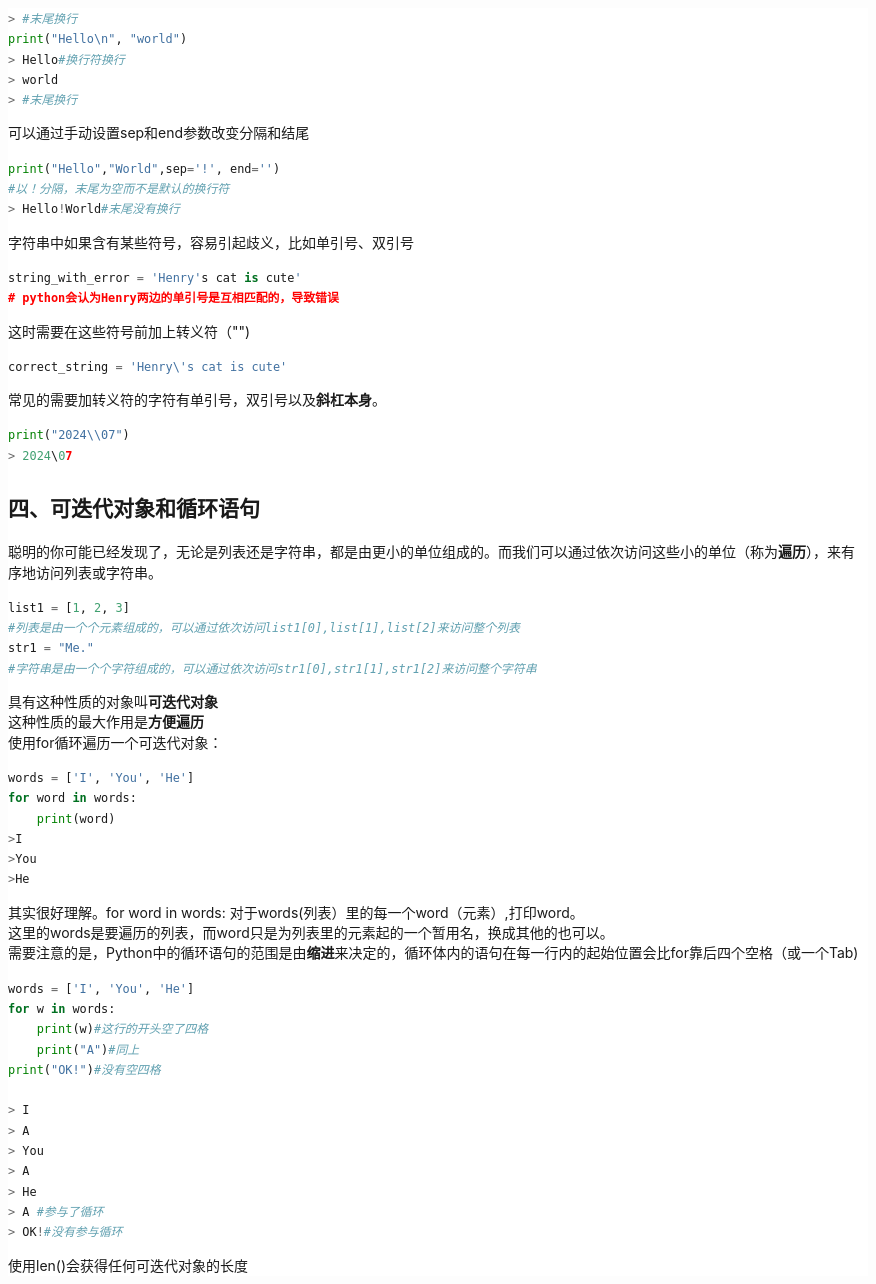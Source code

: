 ```python
> #末尾换行
print("Hello\n", "world")
> Hello#换行符换行
> world
> #末尾换行
```
可以通过手动设置sep和end参数改变分隔和结尾
```python
print("Hello","World",sep='!', end='')
#以！分隔，末尾为空而不是默认的换行符
> Hello!World#末尾没有换行
```
字符串中如果含有某些符号，容易引起歧义，比如单引号、双引号
```python
string_with_error = 'Henry's cat is cute'
# python会认为Henry两边的单引号是互相匹配的，导致错误
```
这时需要在这些符号前加上转义符（"\")
```python
correct_string = 'Henry\'s cat is cute'
```
常见的需要加转义符的字符有单引号，双引号以及**斜杠本身**。
```python
print("2024\\07")
> 2024\07
```
## 四、可迭代对象和循环语句
聪明的你可能已经发现了，无论是列表还是字符串，都是由更小的单位组成的。而我们可以通过依次访问这些小的单位（称为**遍历**），来有序地访问列表或字符串。
```python
list1 = [1, 2, 3]
#列表是由一个个元素组成的，可以通过依次访问list1[0],list[1],list[2]来访问整个列表
str1 = "Me."
#字符串是由一个个字符组成的，可以通过依次访问str1[0],str1[1],str1[2]来访问整个字符串
```
具有这种性质的对象叫**可迭代对象**  
这种性质的最大作用是**方便遍历**  
使用for循环遍历一个可迭代对象：
```python
words = ['I', 'You', 'He']
for word in words:
    print(word)
>I
>You
>He
```
其实很好理解。for word in words: 对于words(列表）里的每一个word（元素）,打印word。  
这里的words是要遍历的列表，而word只是为列表里的元素起的一个暂用名，换成其他的也可以。  
需要注意的是，Python中的循环语句的范围是由**缩进**来决定的，循环体内的语句在每一行内的起始位置会比for靠后四个空格（或一个Tab)
```python
words = ['I', 'You', 'He']
for w in words:
    print(w)#这行的开头空了四格
    print("A")#同上
print("OK!")#没有空四格

> I
> A
> You
> A
> He
> A #参与了循环
> OK!#没有参与循环
```
使用len()会获得任何可迭代对象的长度
```python
```